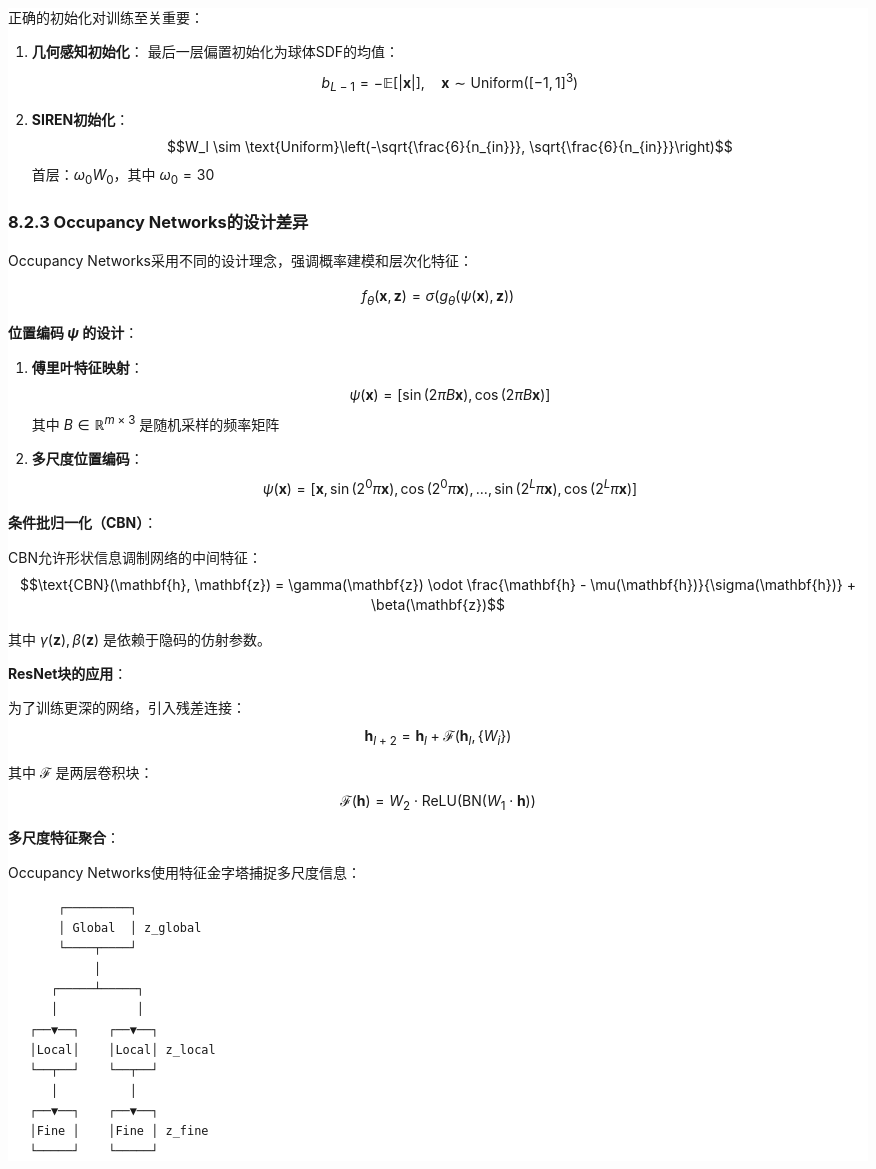 正确的初始化对训练至关重要：

1. **几何感知初始化**：
   最后一层偏置初始化为球体SDF的均值：
   $$b_{L-1} = -\mathbb{E}[|\mathbf{x}|], \quad \mathbf{x} \sim \text{Uniform}([-1,1]^3)$$

2. **SIREN初始化**：
   $$W_l \sim \text{Uniform}\left(-\sqrt{\frac{6}{n_{in}}}, \sqrt{\frac{6}{n_{in}}}\right)$$
   首层：$\omega_0 W_0$，其中 $\omega_0 = 30$

### 8.2.3 Occupancy Networks的设计差异

Occupancy Networks采用不同的设计理念，强调概率建模和层次化特征：

$$f_\theta(\mathbf{x}, \mathbf{z}) = \sigma(g_\theta(\psi(\mathbf{x}), \mathbf{z}))$$

**位置编码 $\psi$ 的设计**：

1. **傅里叶特征映射**：
   $$\psi(\mathbf{x}) = [\sin(2\pi B\mathbf{x}), \cos(2\pi B\mathbf{x})]$$
   其中 $B \in \mathbb{R}^{m \times 3}$ 是随机采样的频率矩阵

2. **多尺度位置编码**：
   $$\psi(\mathbf{x}) = [\mathbf{x}, \sin(2^0\pi\mathbf{x}), \cos(2^0\pi\mathbf{x}), ..., \sin(2^L\pi\mathbf{x}), \cos(2^L\pi\mathbf{x})]$$

**条件批归一化（CBN）**：

CBN允许形状信息调制网络的中间特征：
$$\text{CBN}(\mathbf{h}, \mathbf{z}) = \gamma(\mathbf{z}) \odot \frac{\mathbf{h} - \mu(\mathbf{h})}{\sigma(\mathbf{h})} + \beta(\mathbf{z})$$

其中 $\gamma(\mathbf{z}), \beta(\mathbf{z})$ 是依赖于隐码的仿射参数。

**ResNet块的应用**：

为了训练更深的网络，引入残差连接：
$$\mathbf{h}_{l+2} = \mathbf{h}_l + \mathcal{F}(\mathbf{h}_l, \{W_i\})$$

其中 $\mathcal{F}$ 是两层卷积块：
$$\mathcal{F}(\mathbf{h}) = W_2 \cdot \text{ReLU}(\text{BN}(W_1 \cdot \mathbf{h}))$$

**多尺度特征聚合**：

Occupancy Networks使用特征金字塔捕捉多尺度信息：
```
       ┌─────────┐
       │ Global  │ z_global
       └────┬────┘
            │
      ┌─────┴─────┐
      │           │
   ┌──▼──┐    ┌──▼──┐
   │Local│    │Local│ z_local
   └──┬──┘    └──┬──┘
      │          │
   ┌──▼──┐    ┌──▼──┐
   │Fine │    │Fine │ z_fine
   └─────┘    └─────┘
```
